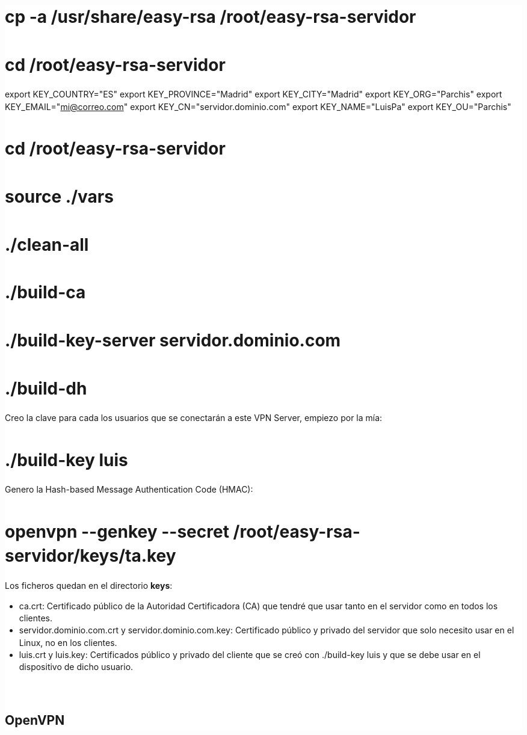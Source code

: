 # cp -a /usr/share/easy-rsa /root/easy-rsa-servidor
# cd /root/easy-rsa-servidor

export KEY_COUNTRY="ES"
export KEY_PROVINCE="Madrid"
export KEY_CITY="Madrid"
export KEY_ORG="Parchis"
export KEY_EMAIL="mi@correo.com"
export KEY_CN="servidor.dominio.com"
export KEY_NAME="LuisPa"
export KEY_OU="Parchis"

# cd /root/easy-rsa-servidor
# source ./vars
# ./clean-all
# ./build-ca
# ./build-key-server servidor.dominio.com
# ./build-dh

Creo la clave para cada los usuarios que se conectarán a este VPN Server, empiezo por la mía:

# ./build-key luis

Genero la Hash-based Message Authentication Code (HMAC):

# openvpn --genkey --secret /root/easy-rsa-servidor/keys/ta.key

Los ficheros quedan en el directorio **keys**:

- ca.crt: Certificado público de la Autoridad Certificadora (CA) que tendré que usar tanto en el servidor como en todos los clientes.
- servidor.dominio.com.crt y servidor.dominio.com.key: Certificado público y privado del servidor que solo necesito usar en el Linux, no en los clientes.
- luis.crt y luis.key: Certificados público y privado del cliente que se creó con ./build-key luis y que se debe usar en el dispositivo de dicho usuario.

 

## OpenVPN
